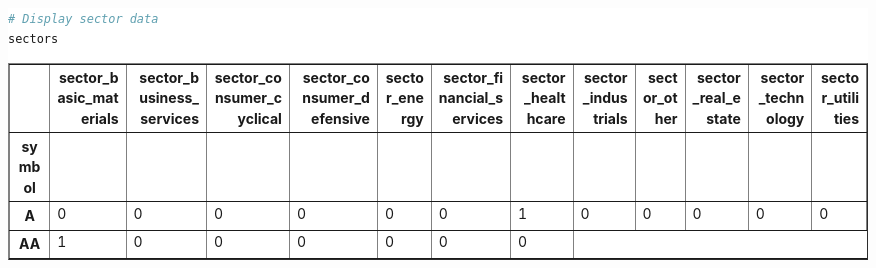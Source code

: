```python
# Display sector data
sectors
```

<div>

<table border="1" class="dataframe">
  <thead>
    <tr style="text-align: right;">
      <th></th>
      <th>sector_basic_materials</th>
      <th>sector_business_services</th>
      <th>sector_consumer_cyclical</th>
      <th>sector_consumer_defensive</th>
      <th>sector_energy</th>
      <th>sector_financial_services</th>
      <th>sector_healthcare</th>
      <th>sector_industrials</th>
      <th>sector_other</th>
      <th>sector_real_estate</th>
      <th>sector_technology</th>
      <th>sector_utilities</th>
    </tr>
    <tr>
      <th>symbol</th>
      <th></th>
      <th></th>
      <th></th>
      <th></th>
      <th></th>
      <th></th>
      <th></th>
      <th></th>
      <th></th>
      <th></th>
      <th></th>
      <th></th>
    </tr>
  </thead>
  <tbody>
    <tr>
      <th>A</th>
      <td>0</td>
      <td>0</td>
      <td>0</td>
      <td>0</td>
      <td>0</td>
      <td>0</td>
      <td>1</td>
      <td>0</td>
      <td>0</td>
      <td>0</td>
      <td>0</td>
      <td>0</td>
    </tr>
    <tr>
      <th>AA</th>
      <td>1</td>
      <td>0</td>
      <td>0</td>
      <td>0</td>
      <td>0</td>
      <td>0</td>
      <td>0</td>